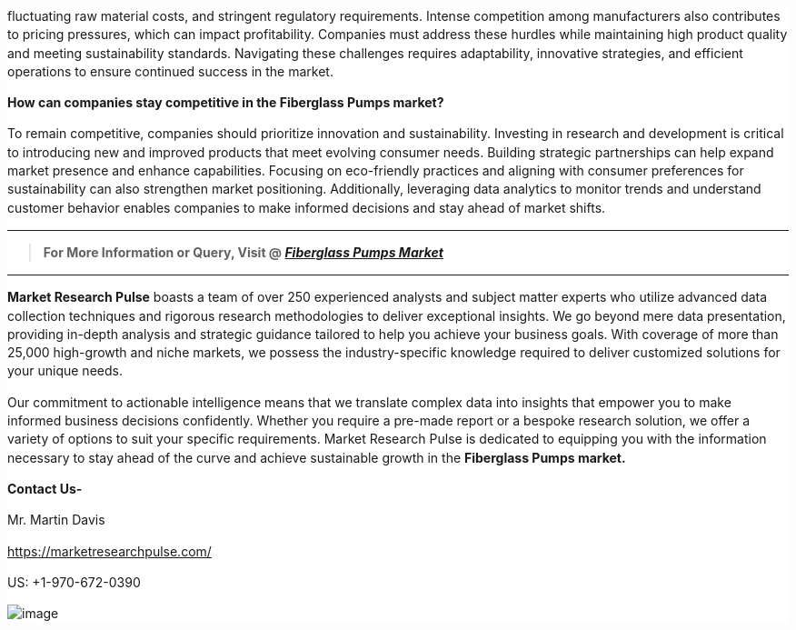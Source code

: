 fluctuating raw material costs, and stringent regulatory requirements. Intense competition among manufacturers also contributes to pricing pressures, which can impact profitability. Companies must address these hurdles while maintaining high product quality and meeting sustainability standards. Navigating these challenges requires adaptability, innovative strategies, and efficient operations to ensure continued success in the market.</p><p><strong>How can companies stay competitive in the Fiberglass Pumps market?</strong></p><p>To remain competitive, companies should prioritize innovation and sustainability. Investing in research and development is critical to introducing new and improved products that meet evolving consumer needs. Building strategic partnerships can help expand market presence and enhance capabilities. Focusing on eco-friendly practices and aligning with consumer preferences for sustainability can also strengthen market positioning. Additionally, leveraging data analytics to monitor trends and understand customer behavior enables companies to make informed decisions and stay ahead of market shifts.</p><hr /><blockquote><p><strong>For More Information or Query, Visit @&nbsp;<em><a href="https://marketresearchpulse.com/report/132495/fiberglass-pumps-market?utm_source=Linkedin&utm_medium=0116">Fiberglass Pumps Market</a></em></strong></p></blockquote><hr /><p><strong>Market Research Pulse</strong> boasts a team of over 250 experienced analysts and subject matter experts who utilize advanced data collection techniques and rigorous research methodologies to deliver exceptional insights. We go beyond mere data presentation, providing in-depth analysis and strategic guidance tailored to help you achieve your business goals. With coverage of more than 25,000 high-growth and niche markets, we possess the industry-specific knowledge required to deliver customized solutions for your unique needs.</p><p>Our commitment to actionable intelligence means that we translate complex data into insights that empower you to make informed business decisions confidently. Whether you require a pre-made report or a bespoke research solution, we offer a variety of options to suit your specific requirements. Market Research Pulse is dedicated to equipping you with the information necessary to stay ahead of the curve and achieve sustainable growth in the <strong>Fiberglass Pumps market.</strong></p><p><strong>Contact Us-</strong></p><p>Mr. Martin Davis</p><p>https://marketresearchpulse.com/</p><p>US: +1-970-672-0390</p>
![image](https://github.com/user-attachments/assets/b91d6fa1-210b-44ad-9211-9dc3f4b582f8)
